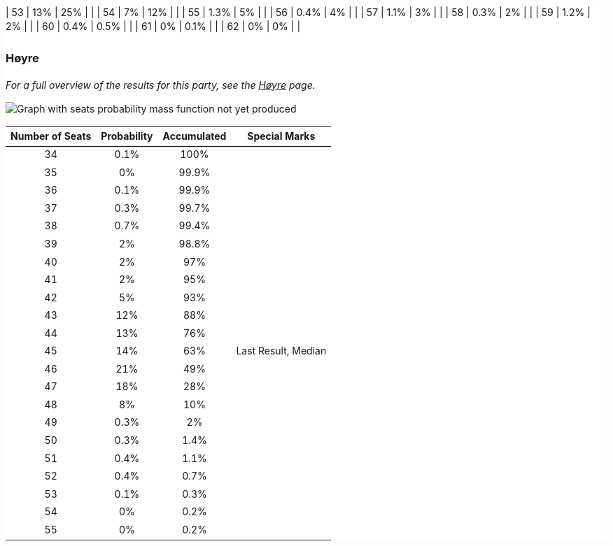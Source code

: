 | 53 | 13% | 25% |  |
| 54 | 7% | 12% |  |
| 55 | 1.3% | 5% |  |
| 56 | 0.4% | 4% |  |
| 57 | 1.1% | 3% |  |
| 58 | 0.3% | 2% |  |
| 59 | 1.2% | 2% |  |
| 60 | 0.4% | 0.5% |  |
| 61 | 0% | 0.1% |  |
| 62 | 0% | 0% |  |

### Høyre

*For a full overview of the results for this party, see the [Høyre](party-høyre.html) page.*

![Graph with seats probability mass function not yet produced](2019-01-10-KantarTNS-seats-pmf-høyre.png "Seats Probability Mass Function")

| Number of Seats | Probability | Accumulated | Special Marks |
|:---------------:|:-----------:|:-----------:|:-------------:|
| 34 | 0.1% | 100% |  |
| 35 | 0% | 99.9% |  |
| 36 | 0.1% | 99.9% |  |
| 37 | 0.3% | 99.7% |  |
| 38 | 0.7% | 99.4% |  |
| 39 | 2% | 98.8% |  |
| 40 | 2% | 97% |  |
| 41 | 2% | 95% |  |
| 42 | 5% | 93% |  |
| 43 | 12% | 88% |  |
| 44 | 13% | 76% |  |
| 45 | 14% | 63% | Last Result, Median |
| 46 | 21% | 49% |  |
| 47 | 18% | 28% |  |
| 48 | 8% | 10% |  |
| 49 | 0.3% | 2% |  |
| 50 | 0.3% | 1.4% |  |
| 51 | 0.4% | 1.1% |  |
| 52 | 0.4% | 0.7% |  |
| 53 | 0.1% | 0.3% |  |
| 54 | 0% | 0.2% |  |
| 55 | 0% | 0.2% |  |